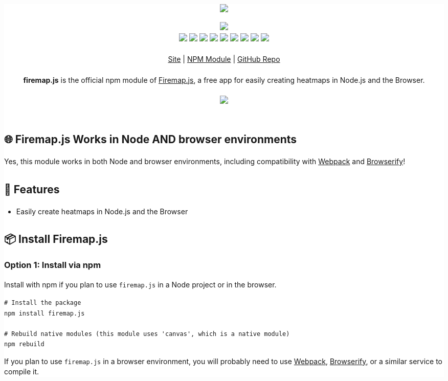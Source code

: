 <p align="center">
  <a href="https://itwcreativeworks.com">
    <img src="https://cdn.itwcreativeworks.com/assets/itw-creative-works/images/logo/itw-creative-works-brandmark-black-x.svg" width="100px">
  </a>
</p>

<p align="center">
  <img src="https://img.shields.io/github/package-json/v/itw-creative-works/firemap.js.svg">
  <br>
  <img src="https://img.shields.io/librariesio/release/npm/firemap.js.svg">
  <img src="https://img.shields.io/bundlephobia/min/firemap.js.svg">
  <img src="https://img.shields.io/codeclimate/maintainability-percentage/itw-creative-works/firemap.js.svg">
  <img src="https://img.shields.io/npm/dm/firemap.js.svg">
  <img src="https://img.shields.io/node/v/firemap.js.svg">
  <img src="https://img.shields.io/website/https/itwcreativeworks.com.svg">
  <img src="https://img.shields.io/github/license/itw-creative-works/firemap.js.svg">
  <img src="https://img.shields.io/github/contributors/itw-creative-works/firemap.js.svg">
  <img src="https://img.shields.io/github/last-commit/itw-creative-works/firemap.js.svg">
  <br>
  <br>
  <a href="https://itwcreativeworks.com">Site</a> | <a href="https://www.npmjs.com/package/firemap.js">NPM Module</a> | <a href="https://github.com/itw-creative-works/firemap.js">GitHub Repo</a>
  <br>
  <br>
  <strong>firemap.js</strong> is the official npm module of <a href="https://itwcreativeworks.com">Firemap.js</a>, a free app for easily creating heatmaps in Node.js and the Browser.
  <br>
  <br>
  <img src="https://media.giphy.com/media/KX5wlmzJ10uCLIOk4j/giphy.gif">
  <br>
  <br>
</p>

## 🌐 Firemap.js Works in Node AND browser environments
Yes, this module works in both Node and browser environments, including compatibility with [Webpack](https://www.npmjs.com/package/webpack) and [Browserify](https://www.npmjs.com/package/browserify)!

## 🦄 Features
* Easily create heatmaps in Node.js and the Browser



## 📦 Install Firemap.js
### Option 1: Install via npm
Install with npm if you plan to use `firemap.js` in a Node project or in the browser.
```shell
# Install the package
npm install firemap.js

# Rebuild native modules (this module uses 'canvas', which is a native module)
npm rebuild
```
If you plan to use `firemap.js` in a browser environment, you will probably need to use [Webpack](https://www.npmjs.com/package/webpack), [Browserify](https://www.npmjs.com/package/browserify), or a similar service to compile it.
